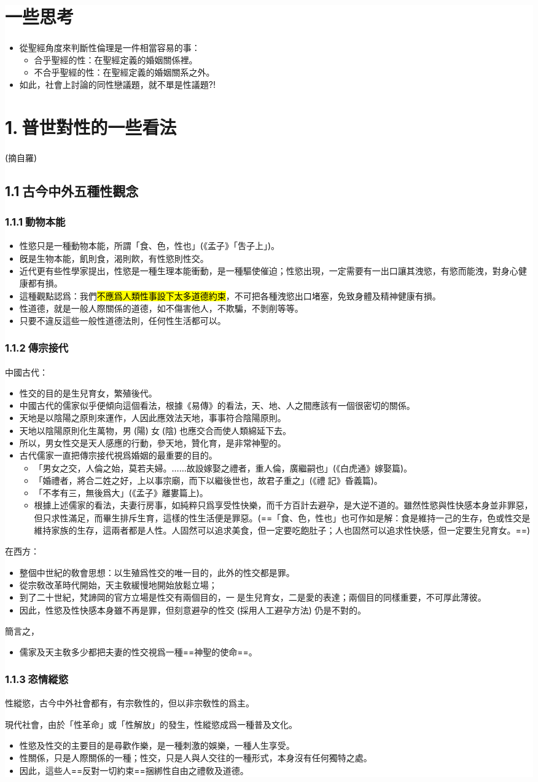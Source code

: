
# 一些思考
- 從聖經角度來判斷性倫理是一件相當容易的事：
	- 合乎聖經的性：在聖經定義的婚姻關係裡。
	- 不合乎聖經的性：在聖經定義的婚姻關系之外。
- 如此，社會上討論的同性戀議題，就不單是性議題?!


# 1. 普世對性的一些看法

(摘自羅)
## 1.1 古今中外五種性觀念

###  1.1.1 動物本能
- 性慾只是一種動物本能，所謂「食、色，性也」(《孟子》「吿子上」)。
- 旣是生物本能，飢則食，渴則飮，有性慾則性交。
- 近代更有些性學家提出，性慾是一種生理本能衝動，是一種驅使催迫；性慾出現，一定需要有一出口讓其洩慾，有慾而能洩，對身心健康都有損。
- 這種觀點認爲：我們<mark>不應爲人類性事設下太多道德約束</mark>，不可把各種洩慾出口堵塞，免致身體及精神健康有損。
- 性道德，就是一般人際關係的道德，如不傷害他人，不欺騙，不剝削等等。
- 只要不違反這些一般性道德法則，任何性生活都可以。
### 1.1.2 傳宗接代
中國古代：
- 性交的目的是生兒育女，繁殖後代。
- 中國古代的儒家似乎便傾向這個看法，根據《易傳》的看法，天、地、人之間應該有一個很密切的關係。
- 天地是以陰陽之原則來運作，人因此應效法天地，事事符合陰陽原則。
- 天地以陰陽原則化生萬物，男 (陽) 女 (陰) 也應交合而使人類綿延下去。
- 所以，男女性交是天人感應的行動，參天地，贊化育，是非常神聖的。
- 古代儒家一直把傳宗接代視爲婚姻的最重要的目的。
	- 「男女之交，人倫之始，莫若夫婦。……故設嫁娶之禮者，重人倫，廣繼嗣也」(《白虎通》嫁娶篇)。
	- 「婚禮者，將合二姓之好，上以事宗廟，而下以繼後世也，故君子重之」(《禮 記》昏義篇)。
	- 「不孝有三，無後爲大」(《孟子》離婁篇上)。
	- 根據上述儒家的看法，夫妻行房事，如純粹只爲享受性快樂，而千方百計去避孕，是大逆不道的。雖然性慾與性快感本身並非罪惡，但只求性滿足，而畢生排斥生育，這樣的性生活便是罪惡。(==「食、色，性也」也可作如是解：食是維持一己的生存，色或性交是維持家族的生存，這兩者都是人性。人固然可以追求美食，但一定要吃飽肚子；人也固然可以追求性快感，但一定要生兒育女。==)

在西方：
- 整個中世紀的敎會思想：以生殖爲性交的唯一目的，此外的性交都是罪。
- 從宗敎改革時代開始，天主敎緩慢地開始放鬆立場；
- 到了二十世紀，梵諦岡的官方立場是性交有兩個目的，一 是生兒育女，二是愛的表達；兩個目的同樣重要，不可厚此薄彼。
- 因此，性慾及性快感本身雖不再是罪，但刻意避孕的性交 (採用人工避孕方法) 仍是不對的。

簡言之，
- 儒家及天主敎多少都把夫妻的性交視爲一種==神聖的使命==。

### 1.1.3 恣情縱慾

性縱慾，古今中外社會都有，有宗敎性的，但以非宗敎性的爲主。

現代社會，由於「性革命」或「性解放」的發生，性縱慾成爲一種普及文化。
- 性慾及性交的主要目的是尋歡作樂，是一種刺激的娛樂，一種人生享受。
- 性關係，只是人際關係的一種；性交，只是人與人交往的一種形式，本身沒有任何獨特之處。
- 因此，這些人==反對一切約束==捆綁性自由之禮敎及道德。
